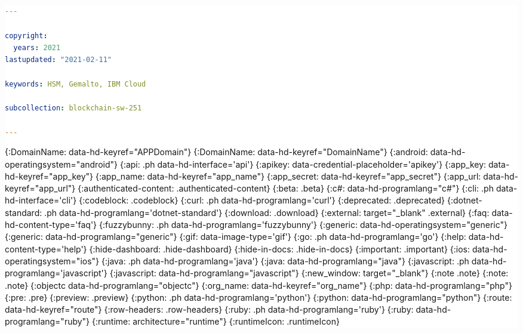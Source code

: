 ```yaml
---

copyright:
  years: 2021
lastupdated: "2021-02-11"

keywords: HSM, Gemalto, IBM Cloud

subcollection: blockchain-sw-251

---
```


{:DomainName: data-hd-keyref="APPDomain"}
{:DomainName: data-hd-keyref="DomainName"}
{:android: data-hd-operatingsystem="android"}
{:api: .ph data-hd-interface='api'}
{:apikey: data-credential-placeholder='apikey'}
{:app_key: data-hd-keyref="app_key"}
{:app_name: data-hd-keyref="app_name"}
{:app_secret: data-hd-keyref="app_secret"}
{:app_url: data-hd-keyref="app_url"}
{:authenticated-content: .authenticated-content}
{:beta: .beta}
{:c#: data-hd-programlang="c#"}
{:cli: .ph data-hd-interface='cli'}
{:codeblock: .codeblock}
{:curl: .ph data-hd-programlang='curl'}
{:deprecated: .deprecated}
{:dotnet-standard: .ph data-hd-programlang='dotnet-standard'}
{:download: .download}
{:external: target="_blank" .external}
{:faq: data-hd-content-type='faq'}
{:fuzzybunny: .ph data-hd-programlang='fuzzybunny'}
{:generic: data-hd-operatingsystem="generic"}
{:generic: data-hd-programlang="generic"}
{:gif: data-image-type='gif'}
{:go: .ph data-hd-programlang='go'}
{:help: data-hd-content-type='help'}
{:hide-dashboard: .hide-dashboard}
{:hide-in-docs: .hide-in-docs}
{:important: .important}
{:ios: data-hd-operatingsystem="ios"}
{:java: .ph data-hd-programlang='java'}
{:java: data-hd-programlang="java"}
{:javascript: .ph data-hd-programlang='javascript'}
{:javascript: data-hd-programlang="javascript"}
{:new_window: target="_blank"}
{:note .note}
{:note: .note}
{:objectc data-hd-programlang="objectc"}
{:org_name: data-hd-keyref="org_name"}
{:php: data-hd-programlang="php"}
{:pre: .pre}
{:preview: .preview}
{:python: .ph data-hd-programlang='python'}
{:python: data-hd-programlang="python"}
{:route: data-hd-keyref="route"}
{:row-headers: .row-headers}
{:ruby: .ph data-hd-programlang='ruby'}
{:ruby: data-hd-programlang="ruby"}
{:runtime: architecture="runtime"}
{:runtimeIcon: .runtimeIcon}